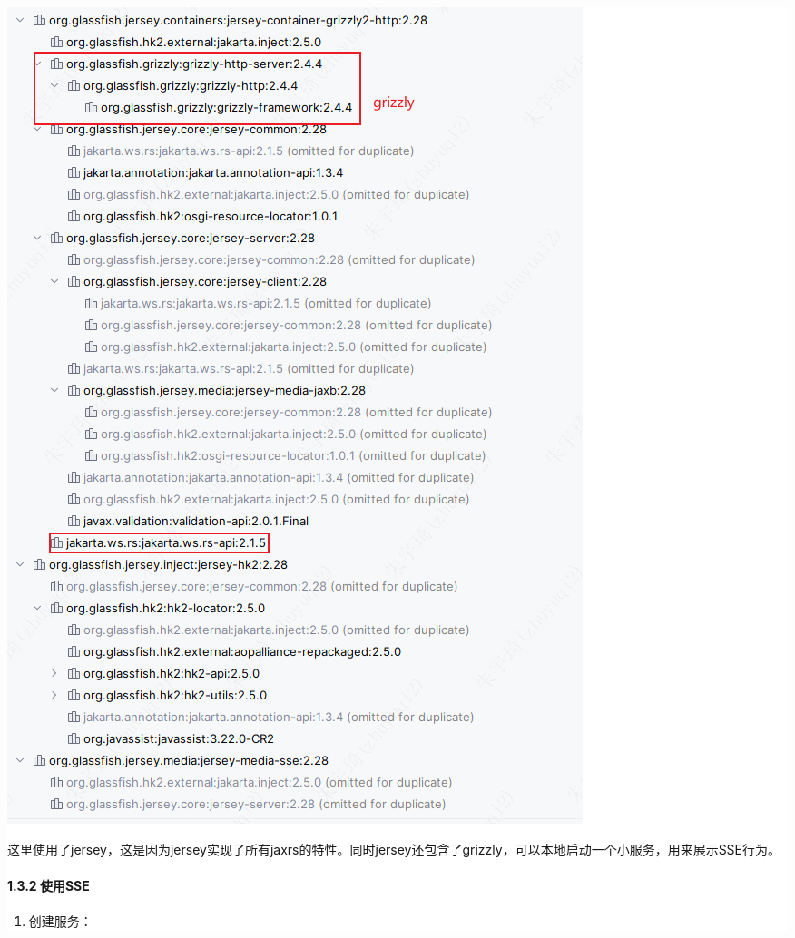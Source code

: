 ![](attachments/2023-09-16.png)

这里使用了jersey，这是因为jersey实现了所有jaxrs的特性。同时jersey还包含了grizzly，可以本地启动一个小服务，用来展示SSE行为。

#### 1.3.2 使用SSE

1. 创建服务：
